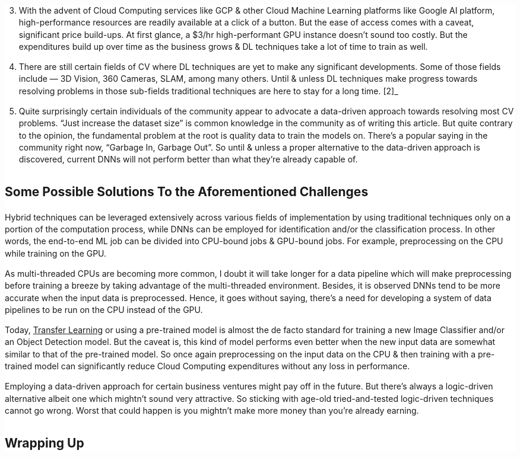3. With the advent of Cloud Computing services like GCP & other Cloud Machine
   Learning platforms like Google AI platform, high-performance resources are
   readily available at a click of a button. But the ease of access comes with a
   caveat, significant price build-ups. At first glance, a $3/hr high-performant
   GPU instance doesn’t sound too costly. But the expenditures build up over
   time as the business grows & DL techniques take a lot of time to train as
   well.

4. There are still certain fields of CV where DL techniques are yet to make any
   significant developments. Some of those fields include — 3D Vision, 360
   Cameras, SLAM, among many others. Until & unless DL techniques make progress
   towards resolving problems in those sub-fields traditional techniques are
   here to stay for a long time. [2]\_

5. Quite surprisingly certain individuals of the community appear to advocate a
   data-driven approach towards resolving most CV problems. “Just increase the
   dataset size” is common knowledge in the community as of writing this
   article. But quite contrary to the opinion, the fundamental problem at the
   root is quality data to train the models on. There’s a popular saying in the
   community right now, “Garbage In, Garbage Out”. So until & unless a proper
   alternative to the data-driven approach is discovered, current DNNs will not
   perform better than what they’re already capable of.

## Some Possible Solutions To the Aforementioned Challenges

Hybrid techniques can be leveraged extensively across various fields of
implementation by using traditional techniques only on a portion of the
computation process, while DNNs can be employed for identification and/or the
classification process. In other words, the end-to-end ML job can be divided
into CPU-bound jobs & GPU-bound jobs. For example, preprocessing on the CPU
while training on the GPU.

As multi-threaded CPUs are becoming more common, I doubt it will take longer for
a data pipeline which will make preprocessing before training a breeze by taking
advantage of the multi-threaded environment. Besides, it is observed DNNs tend
to be more accurate when the input data is preprocessed. Hence, it goes without
saying, there’s a need for developing a system of data pipelines to be run on
the CPU instead of the GPU.

Today, [Transfer Learning](https://en.wikipedia.org/wiki/Transfer_learning) or
using a pre-trained model is almost the de facto standard for training a new
Image Classifier and/or an Object Detection model. But the caveat is, this kind
of model performs even better when the new input data are somewhat similar to
that of the pre-trained model. So once again preprocessing on the input data on
the CPU & then training with a pre-trained model can significantly reduce Cloud
Computing expenditures without any loss in performance.

Employing a data-driven approach for certain business ventures might pay off in
the future. But there’s always a logic-driven alternative albeit one which
mightn’t sound very attractive. So sticking with age-old tried-and-tested
logic-driven techniques cannot go wrong. Worst that could happen is you mightn’t
make more money than you’re already earning.

## Wrapping Up
